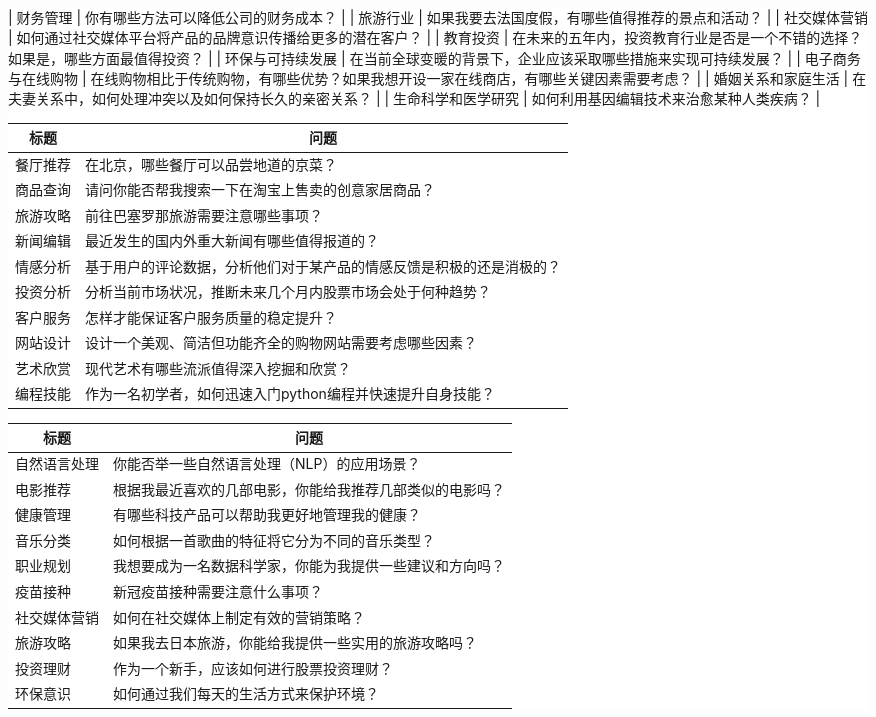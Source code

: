 | 财务管理                 | 你有哪些方法可以降低公司的财务成本？                                                                                                                                                                                                            |
| 旅游行业                 | 如果我要去法国度假，有哪些值得推荐的景点和活动？                                                                                                                                                                                               |
| 社交媒体营销             | 如何通过社交媒体平台将产品的品牌意识传播给更多的潜在客户？                                                                                                                                                                                      |
| 教育投资                 | 在未来的五年内，投资教育行业是否是一个不错的选择？如果是，哪些方面最值得投资？                                                                                                                                                                    |
| 环保与可持续发展         | 在当前全球变暖的背景下，企业应该采取哪些措施来实现可持续发展？                                                                                                                                                                                  |
| 电子商务与在线购物       | 在线购物相比于传统购物，有哪些优势？如果我想开设一家在线商店，有哪些关键因素需要考虑？                                                                                                                                                             |
| 婚姻关系和家庭生活       | 在夫妻关系中，如何处理冲突以及如何保持长久的亲密关系？                                                                                                                                                                                         |
| 生命科学和医学研究       | 如何利用基因编辑技术来治愈某种人类疾病？                                                                                                                                                                                                        |

| 标题 | 问题 |
| --- | --- |
| 餐厅推荐 | 在北京，哪些餐厅可以品尝地道的京菜？ |
| 商品查询 | 请问你能否帮我搜索一下在淘宝上售卖的创意家居商品？ |
| 旅游攻略 | 前往巴塞罗那旅游需要注意哪些事项？ |
| 新闻编辑 | 最近发生的国内外重大新闻有哪些值得报道的？ |
| 情感分析 | 基于用户的评论数据，分析他们对于某产品的情感反馈是积极的还是消极的？ |
| 投资分析 | 分析当前市场状况，推断未来几个月内股票市场会处于何种趋势？ |
| 客户服务 | 怎样才能保证客户服务质量的稳定提升？ |
| 网站设计 | 设计一个美观、简洁但功能齐全的购物网站需要考虑哪些因素？ |
| 艺术欣赏 | 现代艺术有哪些流派值得深入挖掘和欣赏？ |
| 编程技能 | 作为一名初学者，如何迅速入门python编程并快速提升自身技能？ |

|标题|问题|
|---|---|
|自然语言处理|你能否举一些自然语言处理（NLP）的应用场景？|
|电影推荐|根据我最近喜欢的几部电影，你能给我推荐几部类似的电影吗？|
|健康管理|有哪些科技产品可以帮助我更好地管理我的健康？|
|音乐分类|如何根据一首歌曲的特征将它分为不同的音乐类型？|
|职业规划|我想要成为一名数据科学家，你能为我提供一些建议和方向吗？|
|疫苗接种|新冠疫苗接种需要注意什么事项？|
|社交媒体营销|如何在社交媒体上制定有效的营销策略？|
|旅游攻略|如果我去日本旅游，你能给我提供一些实用的旅游攻略吗？|
|投资理财|作为一个新手，应该如何进行股票投资理财？|
|环保意识|如何通过我们每天的生活方式来保护环境？|
